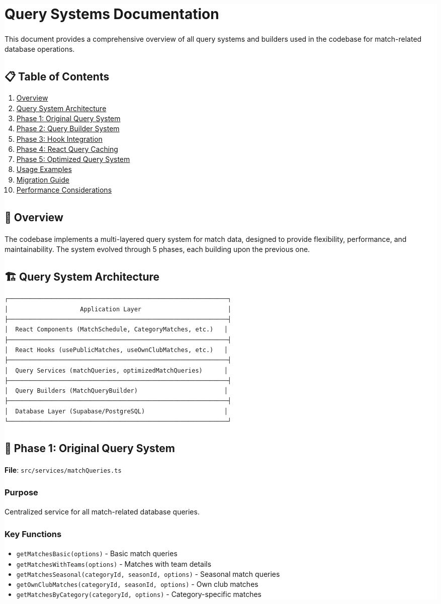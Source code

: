 # Query Systems Documentation

This document provides a comprehensive overview of all query systems and builders used in the codebase for match-related database operations.

## 📋 Table of Contents

1. [Overview](#overview)
2. [Query System Architecture](#query-system-architecture)
3. [Phase 1: Original Query System](#phase-1-original-query-system)
4. [Phase 2: Query Builder System](#phase-2-query-builder-system)
5. [Phase 3: Hook Integration](#phase-3-hook-integration)
6. [Phase 4: React Query Caching](#phase-4-react-query-caching)
7. [Phase 5: Optimized Query System](#phase-5-optimized-query-system)
8. [Usage Examples](#usage-examples)
9. [Migration Guide](#migration-guide)
10. [Performance Considerations](#performance-considerations)

## 🎯 Overview

The codebase implements a multi-layered query system for match data, designed to provide flexibility, performance, and maintainability. The system evolved through 5 phases, each building upon the previous one.

## 🏗️ Query System Architecture

```
┌─────────────────────────────────────────────────────────────┐
│                    Application Layer                        │
├─────────────────────────────────────────────────────────────┤
│  React Components (MatchSchedule, CategoryMatches, etc.)   │
├─────────────────────────────────────────────────────────────┤
│  React Hooks (usePublicMatches, useOwnClubMatches, etc.)   │
├─────────────────────────────────────────────────────────────┤
│  Query Services (matchQueries, optimizedMatchQueries)      │
├─────────────────────────────────────────────────────────────┤
│  Query Builders (MatchQueryBuilder)                        │
├─────────────────────────────────────────────────────────────┤
│  Database Layer (Supabase/PostgreSQL)                      │
└─────────────────────────────────────────────────────────────┘
```

## 🔧 Phase 1: Original Query System

**File**: `src/services/matchQueries.ts`

### Purpose
Centralized service for all match-related database queries.

### Key Functions
- `getMatchesBasic(options)` - Basic match queries
- `getMatchesWithTeams(options)` - Matches with team details
- `getMatchesSeasonal(categoryId, seasonId, options)` - Seasonal match queries
- `getOwnClubMatches(categoryId, seasonId, options)` - Own club matches
- `getMatchesByCategory(categoryId, options)` - Category-specific matches
